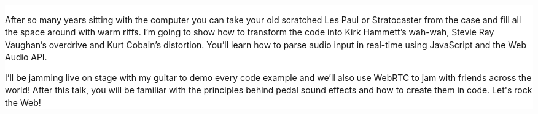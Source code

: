 ----

After so many years sitting with the computer you can take your old scratched
Les Paul or Stratocaster from the case and fill all the space around with warm
riffs. I’m going to show how to transform the code into Kirk Hammett’s wah-wah,
Stevie Ray Vaughan’s overdrive and Kurt Cobain’s distortion. You’ll learn how
to parse audio input in real-time using JavaScript and the Web Audio API.

I’ll be jamming live on stage with my guitar to demo every code example and
we’ll also use WebRTC to jam with friends across the world! After this talk,
you will be familiar with the principles behind pedal sound effects and how to
create them in code. Let's rock the Web!